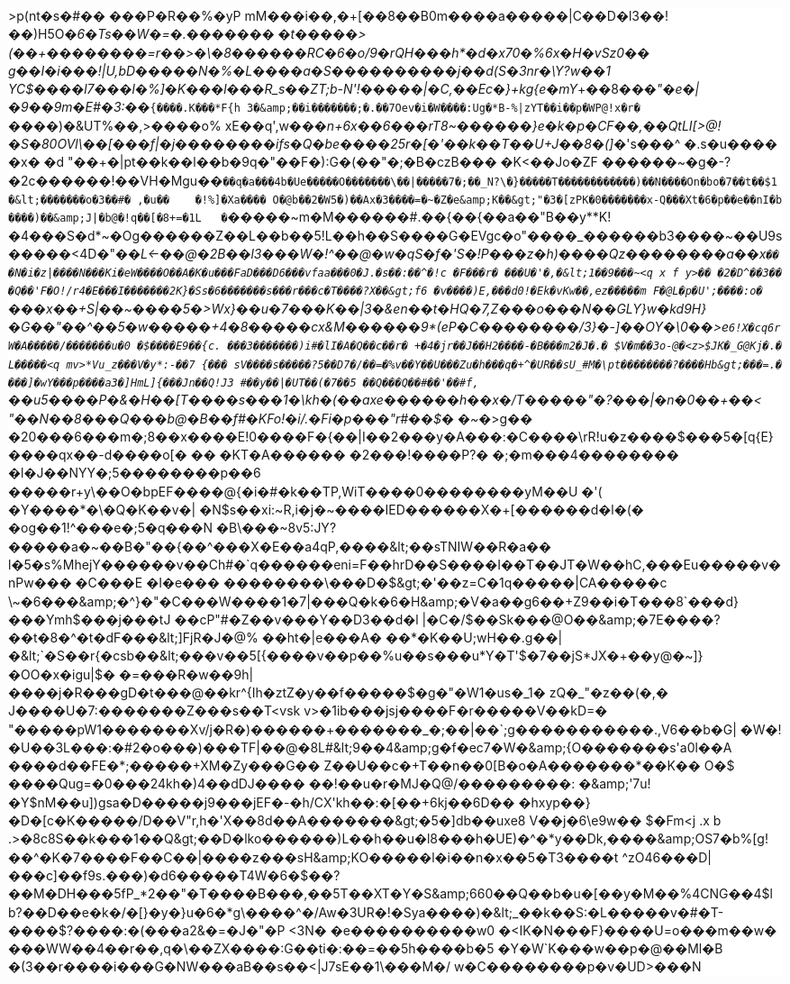 &gt;p(nt�s�#��	���P�R��%�yP	mM���i��,�+[��8��B0m����a�����|C��D�l3��!��)H5O�_6�Ts��W�=�.������� �t�����&gt;(��+��������=r��&gt;�\�8������RC�6�o/9�rQH���h*�d�x70�%6x�H�vSz0��
g��I�i���!|U,bD�����N�%�L����a�S����������j��d(S�3nr�\Y?w��1 YC$����l7���l�%]�K���l���R_s��ZT;b-N'!�����|�C,��Ec�}+kg{e�mY_+��8�*��"�e�|�9��9m�E#�3:*��`{����.K���*F{h
3�&amp;��i�������;�.��7Oev�i�W����:Ug�*B-%|zYT��i��p�WP@!x�r�`����)�&amp;UT%��,&gt;����o%
xE��q',w�*��n+6x��6���rT8~������}e�k�p�CF��,��QtLI[&gt;@!�S�80OVl\��[���f|�j��������ifs�Q�be����25r�[�'��k��T��U+J��8�(]*�'s���^
�.s�u����
�x� �d
"��+�|pt��k��l��b�9q�"��F�):G�(��"�;�B�czB���
�K&lt;��Jo�ZF ������~�g�-?�2c������!��VH�Mgu��`��q�a���4b�Ue�����O�������\��|�����7�;��_N?\�}�����T������������)��N����On�bo�7��t��$1�&lt;�������o�3��#� ,�u��	�!%]�Xa����
O�@b��2�W5�)��Ax�3����=�~�Z�e&amp;K��&gt;"�3�[zPK�0�������x-Q���Xt�6�p��e��nI�b����)��&amp;J|�b@�!q��[�8+=�1L	�`�����~m�M������#.��{��{��a��"B��y**K!�4���S�d*~�Og������Z��L��b��5!L��h��S����G�EVgc�o"����_������b3����~��U9s�����&lt;4D�"�_�L&lt;-��@�2B��l3���W�!^��@�w�qS�f�'S�!P���z�h)����Qz��������a��x`���N�i�z|����N���Ki�eW����O��A�K�u���FaD���D6���vfaa���0�J.�s��:��^�!c
�F���r�
���U�'�,�&lt;1��9���~<q x f y>��
�2�D^��3���Q��'F�O!/r4�E���I�������2K}�Ss�6�������s���r���c�T����?X��&gt;f6
�v����)E,���d0!�Ek�vKw��,ez�����m
F�@L�p�U';����:o�`���x��<qz>+S|��~����5�&gt;Wx}��u�7���K��|3�&amp;en��t�HQ�7,Z���o���N��GLY}w�kd9H}�G��"��^��5�w�����+4�8�����cx&amp;M������9*(eP�C��������/3}�-]��OY�\0��&gt;e<d pct>`6!X�cq6rW�A�����/�������u�0 �$����E9��{c. ���3�������)i#�lI�A�Q��c��r�
+�4�jr��J��H2����-�B���m2�J�.�	$V�m��3o-@�<z>$JK�_G@Kj�.�L�����<q mv>*Vu_z���V�y*:-��7
{���
sV����s�����?5��D7�/��=�%v��Y��U���Zu�h���q�+^�UR��sU_#M�\pt��������?����Hb&gt;���=.����]�wY���p����a3�]HmL]{���Jn��Q!J3 #��y��|�UT��(�7��5 ��Q���Q��#��'��#f,`��u5����P�&amp;�H��[T����s���1�\kh�(��axe������h��x�/T�����"�?���|�n�0��+��&lt;
"��N��8���Q���b@�B��f#�KFo!�i/.�Fi�p���"r#��$�
�~_�&gt;g��	�20���6���m�;8��x����E!0����F�{��|I��2���y�A���:�C����\rR!u�z����$���5�[q{E}����qx��-d����o[�
��	�KT�A������	�2���!����P?�
�;�m���4�������� �l�J��NYY�;5��������p��6	�����r+y\��O�bpEF����@{�i�#�k��TP,WiT����0��������yM��U	�'(	�Y����*�\�Q�K��v�|	�N$s��xi:~R,i�j�~����IED������X�+[������d�l�(�
�og��1!^���e�;5�q���N
�B\���~8v5:JY?�����a�~��B�"��{��^���X�E��a4qP,����&lt;��sTNIW��R�a�� l�5�s%MhejY������v��Ch#�`q������eni=F��hrD��S����I��T��JT�W��hC,���Eu�����v�nPw���
�C���E �I�e��� ��������\���D�$&gt;�'��z=C�1q�����|CA�����c \~�6���&amp;�^}�"�C���W����1�7|���Q�k�6�H&amp;�V�a��g6��+Z9��i�T���8`���d}���Ymh$���j���tJ
��cP"#�Z��v���Y��D3��d�l |�C�/$��Sk���@O��&amp;�7E����?��t�8�^�t�dF���&lt;]FjR�J�@%
��ht�|e���A� ��*�K��U;wH��.g��|�&lt;`�S��r{�csb��&lt;���v��5[{����v��p��%u��s���u*Y�T'$�7��jS*JX�+��y@�~]}�OO�x�igu|$�
�=���R�w��9h|����j�R���gD�t���@��kr^{Ih�ztZ�y��f�����$�g�"�W1�us�_1�
zQ�_"�z��(�,�
J����U�7:�������Z���s��T<vsk v>�1ib���jsj����F�r�����V��kD=� "�����pW1�������Xv/j�R�)������+�������_�;��|��`;g�����������.,V6��b�G|	�W�!�U��3L���:�#2�o���)���TF|��@�8L#&lt;9��4&amp;g�f�ec7�W�&amp;{O�������s'a0l��A	����d��FE�*;�����+XM�Zy���G��
Z��U��c�+T��n��0[B�o�A�������*��K�� O�$	����Qug=�0���24kh�)4��dDJ����
��!��u�r�MJ�Q@/���������:
�&amp;'7u!�Y$nM��u])gsa�D�����j9���jEF�-�h/CX'kh��:�[��+6kj��6D�� �hxyp��}�D�[c�K�����/D��V"r,h�'X��8d��A�������&gt;�5�]db��uxe8 V��j�6\e9w�� $�Fm<j .x b .>�8c8S��k���1��Q&gt;��D�lko������)L��h��u�l8���h�UE)�^�*y��Dk,����&amp;OS7�b%[g!��^�K�7����F��C��|����z���sH&amp;KO�����l�i��n�x��5�T3����t
^zO46���D|���c]��f9s.���)�d6�����T4W�6�$��?��M�DH���5fP_*2��"�T����B���,��5T��XT�Y�S&amp;660��Q��b�u�[��y�M��%4CNG��4$l
b?��D��e�k�/�[}�y�}u�6�*g\����^�/Aw�3UR�!�Sya����)�&lt;_��k��S:�L�����v�#�T-����$?����:�(���a2&amp;�=�J�"�P &lt;3N�
�e����������w0
�&lt;IK�N���F}����U=o���m��w�	���WW��4��r��,q�\��ZX����:G��ti�:��=��5h����b�5	�Y�W`K���w��p�@��Ml�B
�(3��r����i���G�NW���aB��s��&lt;\|J7sE��1\���M�/ w�C��������p�v�UD&gt;���N
